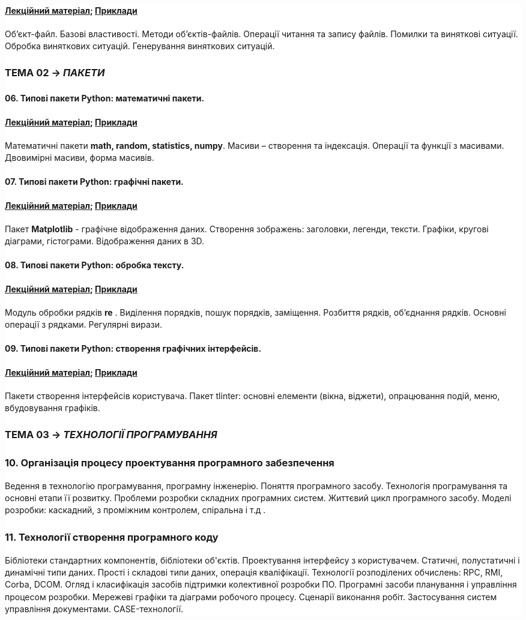 #### [Лекційний матеріал](/Mod_06_/06_05_/Lec_06_05_.pdf);   [Приклади](/Mod_06_/06_05_/CODE_6_5/Lec_06_05_Exmpl.md)

Об’єкт-файл. Базові властивості. Методи об’єктів-файлів. Операції читання та запису файлів. Помилки та виняткові ситуації. Обробка виняткових ситуацій. Генерування виняткових ситуацій.

### **ТЕМА 02** -> *ПАКЕТИ*

#### **06. Типові пакети Python: математичні пакети.**

#### [Лекційний матеріал](/Mod_06_/06_06_/Lec_06_06_.pdf);   [Приклади](/Mod_06_/06_06_/CODE_6_6/Lec_06_06_Exmpl.md)

Математичні пакети **math, random, statistics, numpy**. Масиви – створення та індексація. Операції та функції з масивами. Двовимірні масиви, форма масивів.

#### **07. Типові пакети Python: графічні пакети.**

#### [Лекційний матеріал](/Mod_06_/06_07_/Lec_06_07_.pdf);   [Приклади](/Mod_06_/06_07_/CODE_6_7/Lec_06_07_Exmpl.md)

Пакет **Matplotlib** - графічне відображення даних. Створення зображень: заголовки, легенди, тексти. Графіки, кругові діаграми, гістограми.  Відображення даних в 3D.

#### **08. Типові пакети Python: обробка тексту.**

#### [Лекційний матеріал](/Mod_06_/06_08_/Lec_06_08_.pdf);   [Приклади](/Mod_06_/06_08_/CODE_6_8/Lec_06_08_Exmpl.md)

Модуль обробки рядків **re** . Виділення порядків,  пошук порядків, заміщення. Розбиття рядків, об’єднання рядків. Основні операції з рядками. Регулярні вирази.

#### **09. Типові пакети Python: створення графічних інтерфейсів.**
#### [Лекційний матеріал](/Mod_06_/06_09_/Lec_06_09_.pdf);   [Приклади](/Mod_06_/06_09_/CODE_6_9/Lec_06_09_Exmpl.md)

Пакети створення інтерфейсів користувача. Пакет tlinter: основні елементи (вікна, віджети), опрацювання подій, меню, вбудовування графіків.


### **ТЕМА 03** -> *ТЕХНОЛОГІЇ ПРОГРАМУВАННЯ*

### **10. Організація процесу проектування програмного забезпечення**

Ведення в технологію програмування, програмну інженерію. Поняття програмного засобу. Технологія програмування та основні етапи її розвитку. Проблеми розробки складних програмних систем. Життєвий цикл програмного засобу. Моделі розробки: каскадний, з проміжним контролем, спіральна і т.д .

### **11. Технології створення програмного коду**

Бібліотеки стандартних компонентів, бібліотеки об'єктів. Проектування інтерфейсу з користувачем. Статичні, полустатичні і динамічні типи даних. Прості і складові типи даних, операція кваліфікації. Технології розподілених обчислень: RPC, RMI, Corba, DCOM. Огляд і класифікація засобів підтримки колективної розробки ПО. Програмні засоби планування і управління процесом розробки. Мережеві графіки та діаграми робочого процесу. Сценарії виконання робіт. Застосування систем управління документами. CASE-технології.
